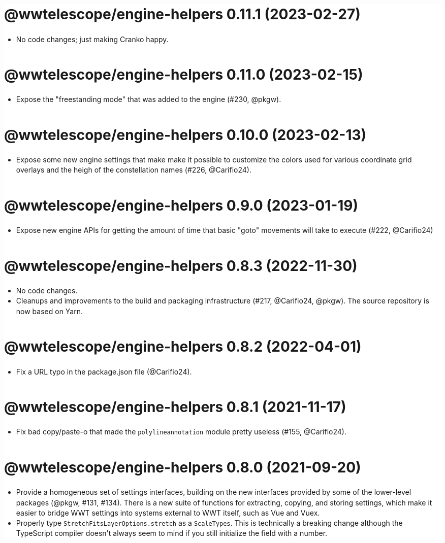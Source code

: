 # @wwtelescope/engine-helpers 0.11.1 (2023-02-27)

- No code changes; just making Cranko happy.


# @wwtelescope/engine-helpers 0.11.0 (2023-02-15)

- Expose the "freestanding mode" that was added to the engine (#230, @pkgw).


# @wwtelescope/engine-helpers 0.10.0 (2023-02-13)

- Expose some new engine settings that make make it possible to customize the
  colors used for various coordinate grid overlays and the heigh of the
  constellation names (#226, @Carifio24).


# @wwtelescope/engine-helpers 0.9.0 (2023-01-19)

- Expose new engine APIs for getting the amount of time that basic "goto"
  movements will take to execute (#222, @Carifio24)


# @wwtelescope/engine-helpers 0.8.3 (2022-11-30)

- No code changes.
- Cleanups and improvements to the build and packaging infrastructure (#217,
  @Carifio24, @pkgw). The source repository is now based on Yarn.


# @wwtelescope/engine-helpers 0.8.2 (2022-04-01)

- Fix a URL typo in the package.json file (@Carifio24).


# @wwtelescope/engine-helpers 0.8.1 (2021-11-17)

- Fix bad copy/paste-o that made the `polylineannotation` module pretty useless
  (#155, @Carifio24).


# @wwtelescope/engine-helpers 0.8.0 (2021-09-20)

- Provide a homogeneous set of settings interfaces, building on the new
  interfaces provided by some of the lower-level packages (@pkgw, #131, #134).
  There is a new suite of functions for extracting, copying, and storing
  settings, which make it easier to bridge WWT settings into systems external to
  WWT itself, such as Vue and Vuex.
- Properly type `StretchFitsLayerOptions.stretch` as a `ScaleTypes`. This
  is technically a breaking change although the TypeScript compiler doesn't
  always seem to mind if you still initialize the field with a number.
